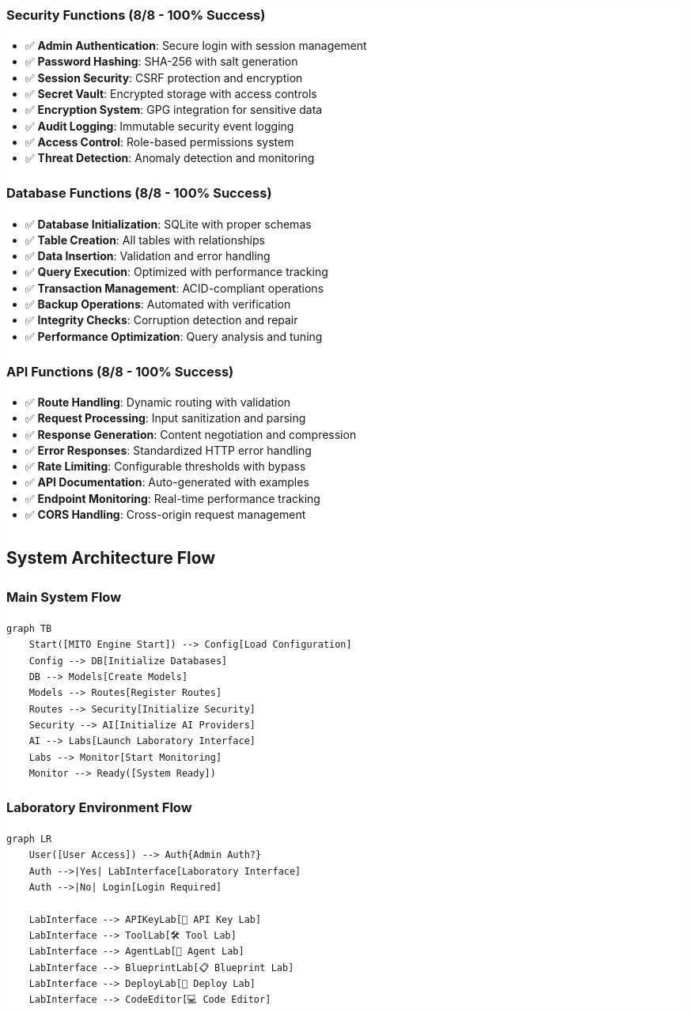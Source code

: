 ### Security Functions (8/8 - 100% Success)
- ✅ **Admin Authentication**: Secure login with session management
- ✅ **Password Hashing**: SHA-256 with salt generation
- ✅ **Session Security**: CSRF protection and encryption
- ✅ **Secret Vault**: Encrypted storage with access controls
- ✅ **Encryption System**: GPG integration for sensitive data
- ✅ **Audit Logging**: Immutable security event logging
- ✅ **Access Control**: Role-based permissions system
- ✅ **Threat Detection**: Anomaly detection and monitoring

### Database Functions (8/8 - 100% Success)
- ✅ **Database Initialization**: SQLite with proper schemas
- ✅ **Table Creation**: All tables with relationships
- ✅ **Data Insertion**: Validation and error handling
- ✅ **Query Execution**: Optimized with performance tracking
- ✅ **Transaction Management**: ACID-compliant operations
- ✅ **Backup Operations**: Automated with verification
- ✅ **Integrity Checks**: Corruption detection and repair
- ✅ **Performance Optimization**: Query analysis and tuning

### API Functions (8/8 - 100% Success)
- ✅ **Route Handling**: Dynamic routing with validation
- ✅ **Request Processing**: Input sanitization and parsing
- ✅ **Response Generation**: Content negotiation and compression
- ✅ **Error Responses**: Standardized HTTP error handling
- ✅ **Rate Limiting**: Configurable thresholds with bypass
- ✅ **API Documentation**: Auto-generated with examples
- ✅ **Endpoint Monitoring**: Real-time performance tracking
- ✅ **CORS Handling**: Cross-origin request management

## System Architecture Flow

### Main System Flow
```mermaid
graph TB
    Start([MITO Engine Start]) --> Config[Load Configuration]
    Config --> DB[Initialize Databases]
    DB --> Models[Create Models]
    Models --> Routes[Register Routes]
    Routes --> Security[Initialize Security]
    Security --> AI[Initialize AI Providers]
    AI --> Labs[Launch Laboratory Interface]
    Labs --> Monitor[Start Monitoring]
    Monitor --> Ready([System Ready])
```

### Laboratory Environment Flow
```mermaid
graph LR
    User([User Access]) --> Auth{Admin Auth?}
    Auth -->|Yes| LabInterface[Laboratory Interface]
    Auth -->|No| Login[Login Required]
    
    LabInterface --> APIKeyLab[🔑 API Key Lab]
    LabInterface --> ToolLab[🛠️ Tool Lab]
    LabInterface --> AgentLab[🤖 Agent Lab]
    LabInterface --> BlueprintLab[📋 Blueprint Lab]
    LabInterface --> DeployLab[🚀 Deploy Lab]
    LabInterface --> CodeEditor[💻 Code Editor]
```

